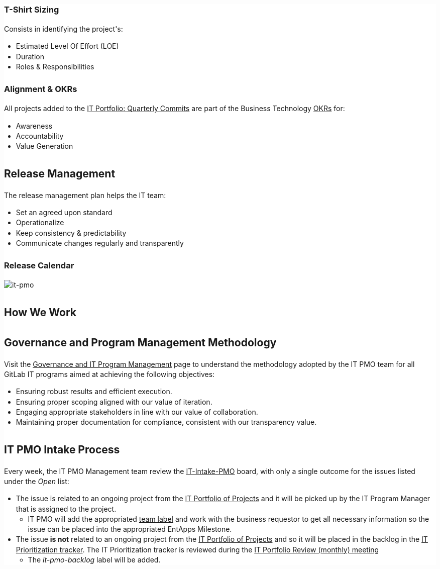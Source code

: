 ### T-Shirt Sizing

Consists in identifying the project's:

- Estimated Level Of Effort (LOE)
- Duration
- Roles & Responsibilities

### Alignment & OKRs

All projects added to the [IT Portfolio: Quarterly Commits](https://docs.google.com/spreadsheets/d/1ojnTFGB2iYJz9kNPYdoLc4PeyDqAN60gu9cQBrKpHJQ/edit?pli=1#gid=955721517) are part of the Business Technology [OKRs](https://about.gitlab.com/company/okrs/) for:

- Awareness
- Accountability
- Value Generation

## Release Management

The release management plan helps the IT team:

- Set an agreed upon standard
- Operationalize
- Keep consistency & predictability
- Communicate changes regularly and transparently

### Release Calendar

![it-pmo](/handbook/business-technology/pmo/calendar2024.png)

## <i class="fas fa-bullhorn" id="biz-tech-icons"></i> How We Work

## Governance and Program Management Methodology

Visit the [Governance and IT Program Management](/handbook/business-technology/pmo/pmo-governance/) page to understand the methodology adopted by the IT PMO team for all GitLab IT programs aimed at achieving the following objectives:

- Ensuring robust results and efficient execution.
- Ensuring proper scoping aligned with our value of iteration.
- Engaging appropriate stakeholders in line with our value of collaboration.
- Maintaining proper documentation for compliance, consistent with our transparency value.

## IT PMO Intake Process

Every week, the IT PMO Management team review the [IT-Intake-PMO](https://gitlab.com/groups/gitlab-com/-/boards/5982959?label_name[]=it-intake-pmo) board, with only a single outcome for the issues listed under the _Open_ list:

- The issue is related to an ongoing project from the [IT Portfolio of Projects](/handbook/business-technology/pmo/#it-portfolio-of-projects) and it will be picked up by the IT Program Manager that is assigned to the project.
  - IT PMO will add the appropriated [team label](/handbook/business-technology/pmo/#labels) and work with the business requestor to get all necessary information so the issue can be placed into the appropriated EntApps Milestone.
- The issue **is not** related to an ongoing project from the [IT Portfolio of Projects](/handbook/business-technology/pmo/#it-portfolio-of-projects) and so it will be placed in the backlog in the [IT Prioritization tracker](/handbook/business-technology/pmo/#it-project-prioritization). The IT Prioritization tracker is reviewed during the [IT Portfolio Review (monthly) meeting](/handbook/business-technology/pmo/#it-portfolio-review-meetings-lead-to-cash-cro-and-ga)
  - The _it-pmo-backlog_ label will be added.
